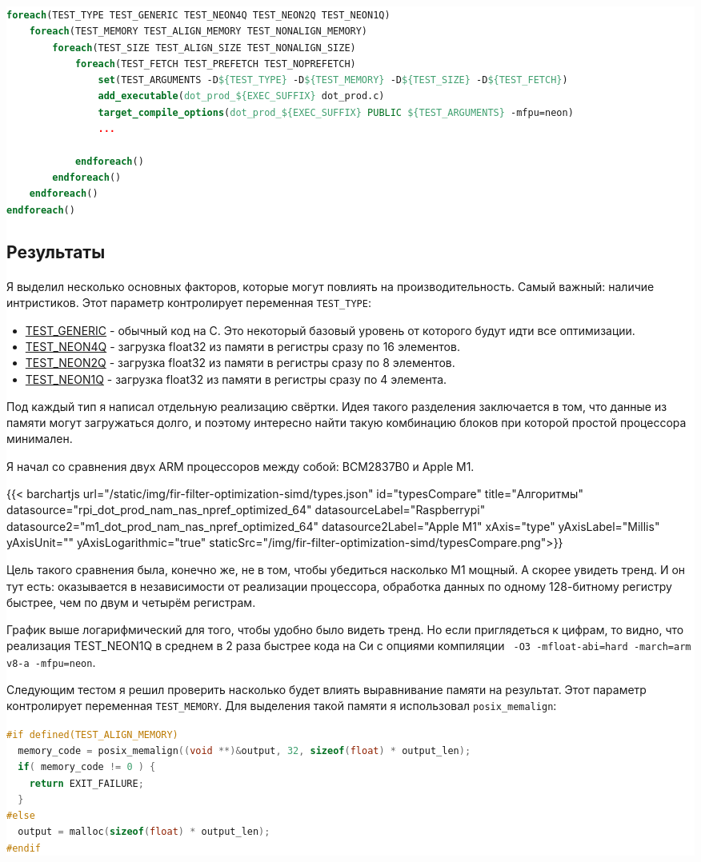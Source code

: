 ```cmake
foreach(TEST_TYPE TEST_GENERIC TEST_NEON4Q TEST_NEON2Q TEST_NEON1Q)
    foreach(TEST_MEMORY TEST_ALIGN_MEMORY TEST_NONALIGN_MEMORY)
        foreach(TEST_SIZE TEST_ALIGN_SIZE TEST_NONALIGN_SIZE)
            foreach(TEST_FETCH TEST_PREFETCH TEST_NOPREFETCH)
                set(TEST_ARGUMENTS -D${TEST_TYPE} -D${TEST_MEMORY} -D${TEST_SIZE} -D${TEST_FETCH})
                add_executable(dot_prod_${EXEC_SUFFIX} dot_prod.c)
                target_compile_options(dot_prod_${EXEC_SUFFIX} PUBLIC ${TEST_ARGUMENTS} -mfpu=neon)
                ...
                
            endforeach()
        endforeach()
    endforeach()
endforeach()
```

## Результаты

Я выделил несколько основных факторов, которые могут повлиять на производительность. Самый важный: наличие интристиков. Этот параметр контролирует переменная ```TEST_TYPE```:

 - [TEST_GENERIC](https://github.com/dernasherbrezon/arm-tests/blob/main/dot_prod.c#L68) - обычный код на С. Это некоторый базовый уровень от которого будут идти все оптимизации.
 - [TEST_NEON4Q](https://github.com/dernasherbrezon/arm-tests/blob/main/dot_prod.c#L85) - загрузка float32 из памяти в регистры сразу по 16 элементов. 
 - [TEST_NEON2Q](https://github.com/dernasherbrezon/arm-tests/blob/main/dot_prod.c#L177) - загрузка float32 из памяти в регистры сразу по 8 элементов. 
 - [TEST_NEON1Q](https://github.com/dernasherbrezon/arm-tests/blob/main/dot_prod.c#L136) - загрузка float32 из памяти в регистры сразу по 4 элемента.

Под каждый тип я написал отдельную реализацию свёртки. Идея такого разделения заключается в том, что данные из памяти могут загружаться долго, и поэтому интересно найти такую комбинацию блоков при которой простой процессора минимален.

Я начал со сравнения двух ARM процессоров между собой: BCM2837B0 и Apple M1.

{{< barchartjs url="/static/img/fir-filter-optimization-simd/types.json" id="typesCompare" title="Алгоритмы" datasource="rpi_dot_prod_nam_nas_npref_optimized_64" datasourceLabel="Raspberrypi" datasource2="m1_dot_prod_nam_nas_npref_optimized_64" datasource2Label="Apple M1" xAxis="type" yAxisLabel="Millis" yAxisUnit="" yAxisLogarithmic="true" staticSrc="/img/fir-filter-optimization-simd/typesCompare.png">}}

Цель такого сравнения была, конечно же, не в том, чтобы убедиться насколько M1 мощный. А скорее увидеть тренд. И он тут есть: оказывается в независимости от реализации процессора, обработка данных по одному 128-битному регистру быстрее, чем по двум и четырём регистрам.

График выше логарифмический для того, чтобы удобно было видеть тренд. Но если приглядеться к цифрам, то видно, что реализация TEST_NEON1Q в среднем в 2 раза быстрее кода на Си с опциями компиляции ``` -O3 -mfloat-abi=hard -march=armv8-a -mfpu=neon```.

Следующим тестом я решил проверить насколько будет влиять выравнивание памяти на результат. Этот параметр контролирует переменная ```TEST_MEMORY```. Для выделения такой памяти я использовал ```posix_memalign```:

```C
#if defined(TEST_ALIGN_MEMORY)
  memory_code = posix_memalign((void **)&output, 32, sizeof(float) * output_len);
  if( memory_code != 0 ) {
    return EXIT_FAILURE;
  }
#else
  output = malloc(sizeof(float) * output_len);
#endif
```
